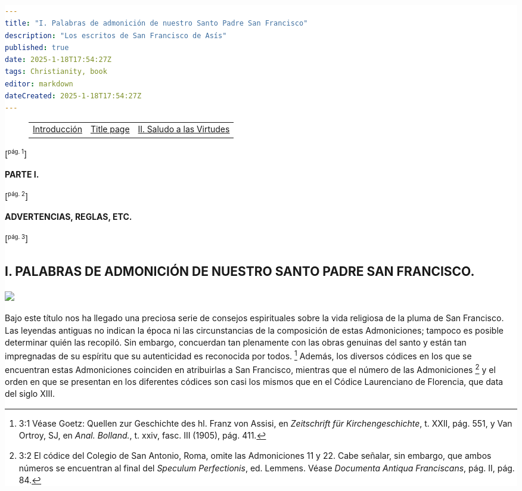 ```yaml
---
title: "I. Palabras de admonición de nuestro Santo Padre San Francisco"
description: "Los escritos de San Francisco de Asís"
published: true
date: 2025-1-18T17:54:27Z
tags: Christianity, book
editor: markdown
dateCreated: 2025-1-18T17:54:27Z
---
```


<figure class="table chapter-navigator">
  <table>
    <tbody>
      <tr>
        <td>
        <a href="/es/book/Christianity/The_Writings_of_St_Francis_of_Assisi/Introduction">
          <span class="mdi mdi-arrow-left-drop-circle"></span><span class="pl-2">Introducción</span>
        </a>
        </td>
        <td>
        <a href="/es/book/Christianity/The_Writings_of_St_Francis_of_Assisi">
          <span class="mdi mdi-book-open-variant"></span><span class="pl-2">Title page</span>
        </a>
        </td>
        <td>
        <a href="/es/book/Christianity/The_Writings_of_St_Francis_of_Assisi/Part_1_2">
          <span class="pr-2">II. Saludo a las Virtudes</span><span class="mdi mdi-arrow-right-drop-circle"></span>
        </a>
        </td>
      </tr>
    </tbody>
  </table>
</figure>

<span id="p1">[<sup><small>pág. 1</small></sup>]</span>

**PARTE I.**

<span id="p2">[<sup><small>pág. 2</small></sup>]</span>

**ADVERTENCIAS, REGLAS, ETC.**

<span id="p3">[<sup><small>pág. 3</small></sup>]</span>

## I. PALABRAS DE ADMONICIÓN DE NUESTRO SANTO PADRE SAN FRANCISCO.

![](/image/book/Christianity/The_Writings_of_St_Francis_of_Assisi/00300.jpg)

Bajo este título nos ha llegado una preciosa serie de consejos espirituales sobre la vida religiosa de la pluma de San Francisco. Las leyendas antiguas no indican la época ni las circunstancias de la composición de estas Admoniciones; tampoco es posible determinar quién las recopiló. Sin embargo, concuerdan tan plenamente con las obras genuinas del santo y están tan impregnadas de su espíritu que su autenticidad es reconocida por todos. [^73] Además, los diversos códices en los que se encuentran estas Admoniciones coinciden en atribuirlas a San Francisco, mientras que el número de las Admoniciones [^74] y el orden en que se presentan en los diferentes códices son casi los mismos que en el Códice Laurenciano de Florencia, que data del siglo XIII.


[^73]: 3:1 Véase Goetz: Quellen zur Geschichte des hl. Franz von Assisi, en _Zeitschrift für Kirchengeschichte_, t. XXII, pág. 551, y Van Ortroy, SJ, en _Anal. Bolland._, t. xxiv, fasc. III (1905), pág. 411.
[^74]: 3:2 El códice del Colegio de San Antonio, Roma, omite las Admoniciones 11 y 22. Cabe señalar, sin embargo, que ambos números se encuentran al final del _Speculum Perfectionis_, ed. Lemmens. Véase _Documenta Antiqua Franciscans_, pág. II, pág. 84.
[^75]: 4:1 En este manuscrito. véase Sabatier, _Opuscules_, fasc. ii.
[^76]: 4:2 Sobre este manuscrito, véase Little, _Opuscules_, fasc. v.
[^77]: 4:3 En cuanto a este códice, ver Lemmens: _Documenta Antiqua Franciscana_, P. III, p. 72.
[^78]: 5:1 Monseñor Faloci ha editado la primera de las Admoniciones de este códice en su _Miscellanea Francescana_, t. vi, p. 96.
[^79]: 5:2 En esta edición, que ha seguido Wadding (fol. 21 v.), se repiten los números 20, 21 y 23.
[^80]: 5:3 En los lugares donde se indiquen variantes al pie de página se utilizarán las siguientes abreviaturas:
[^81]: 6:1 Juan 14: 6-9.
[^82]: 6:2 1 Timoteo 6: 16.
[^83]: 6:3 Juan 4: 24.
[^84]: 6:4 Juan 1: 18.
[^85]: 6:5 Juan 6: 64.
[^86]: 6:6 Marcos 14: 22-24.
[^87]: 7:1 Juan 6: 55.
[^88]: 7:2 Estas palabras se añaden en el texto dado por Pis. y Wadd.
[^89]: 7:3 Véase 1 Cor. 11: 29.
[^90]: 7:4 Sal. 4: 3.
[^91]: 7:5 Juan 9: 35.
[^92]: 7:6 Sab. 18: 15.
[^93]: 7:7 Mateo 28: 20.
[^94]: 8:1 Génesis 2: 16-17.
[^95]: 8:2 A lo cual, es decir, no tiene derecho después de la profesión religiosa, habiendo renunciado a su voluntad por el voto de obediencia.
[^96]: 8:3 Lucas 14: 33.
[^97]: 8:4 Mateo 16: 25.
[^98]: 9:1 Véase Juan 15: 13.
[^99]: 9:2 Véase Lucas 9: 62.
[^100]: 9:3 Véase Prov. 26: 11.
[^101]: 9:4 Mateo 20: 28.
[^102]: 10:1 Véase Génesis 1: 26.
[^103]: 10:2 Véase 2 Cor. 12: 5.
[^104]: 11:1 Véase Juan 10: 11; heb. 12:2; Juan 10: 4; Memoria de sólo lectura. 8: 35.
[^105]: 11:2 2 Cor. 3: 6.
[^106]: 12:1 1 Cor. 12: 3.
[^107]: 12:2 Sal. 52: 4.
[^108]: 12:3 Mateo 5: 44.
[^109]: 13:1 Esta amonestación falta en el códice An., pero se encuentra en el _Speculum Perfectionis_, ed. Lemmens. Véase _Documenta Antiqua Franciscana_, P. II, p. 84.
[^110]: 13:2 Véase Romanos 2: 5.
[^111]: 13:3 Mateo 22: 21.
[^112]: 13:4 Cod. O. e Is. dicen: «Si, por lo tanto, su cuerpo se envanece, no tiene el Espíritu de Dios. Si, en cambio, se vuelve más vil a sus propios ojos, entonces verdaderamente tiene el Espíritu de Dios».
[^113]: 14:1 Cod. O. dice: “mientras disfrute de todo según su deseo y necesidad”.
[^114]: 14:2 Mateo 5: 3.
[^115]: 14:3 Véase Mateo 5:39.
[^116]: 14:4 Mateo 5: 9.
[^117]: 15:1 Mateo 5:8.
[^118]: 15:2 Véase Mateo 25:18.
[^119]: 15:3 Lucas 8: 18.
[^120]: 16:1 Véase Bonav. _Leg. Maj._, VI, 1: “Y tenía estas palabras continuamente en su boca**: '**lo que un hombre es a los ojos de Dios, eso es, y nada más.'” Véase también _Imitación de Cristo_, Libro III, Cap. L, donde se cita el mismo dicho de San Francisco.
[^121]: 16:2 Véase _Speculum Perfectionis_, ed. Sabatier, pág. 189.
[^122]: 16:3 Esta admonición (como la n.° 11) falta en Cod. An., pero se encuentra en el _Speculum Perfectionis_, ed. Lemmens. Véase _Doc. Act. Franc._, pág. II, 84.
[^123]: 16:4 Proverbios 29: 20.
[^124]: 17:1 En el Cod. O. los números 23 y 24 no están divididos.
[^125]: 17:2 Cod. An. dice: “Bienaventurado aquel superior . . .”
[^126]: 17:3 Mateo 24: 45.
[^127]: 19:1 Cod. O. omite esta oración.
[^128]: 19:2 Véase Mateo 6:20.
[^129]: 19:3 San Francisco solía decir a sus hermanos: «Cuando un siervo de Dios recibe alguna inspiración divina en la oración, debe decir: «Este consuelo, oh Señor, me lo has enviado del cielo, un pecador indigno, y lo encomiendo a tu cuidado, pues sé que sería solo un ladrón de tu tesoro». Y cuando regresa a la oración, debe comportarse como un pequeño pecador, como si no hubiera recibido ninguna gracia nueva de Dios». —San Buenaventura, Leg. Mayor, X, 4.
